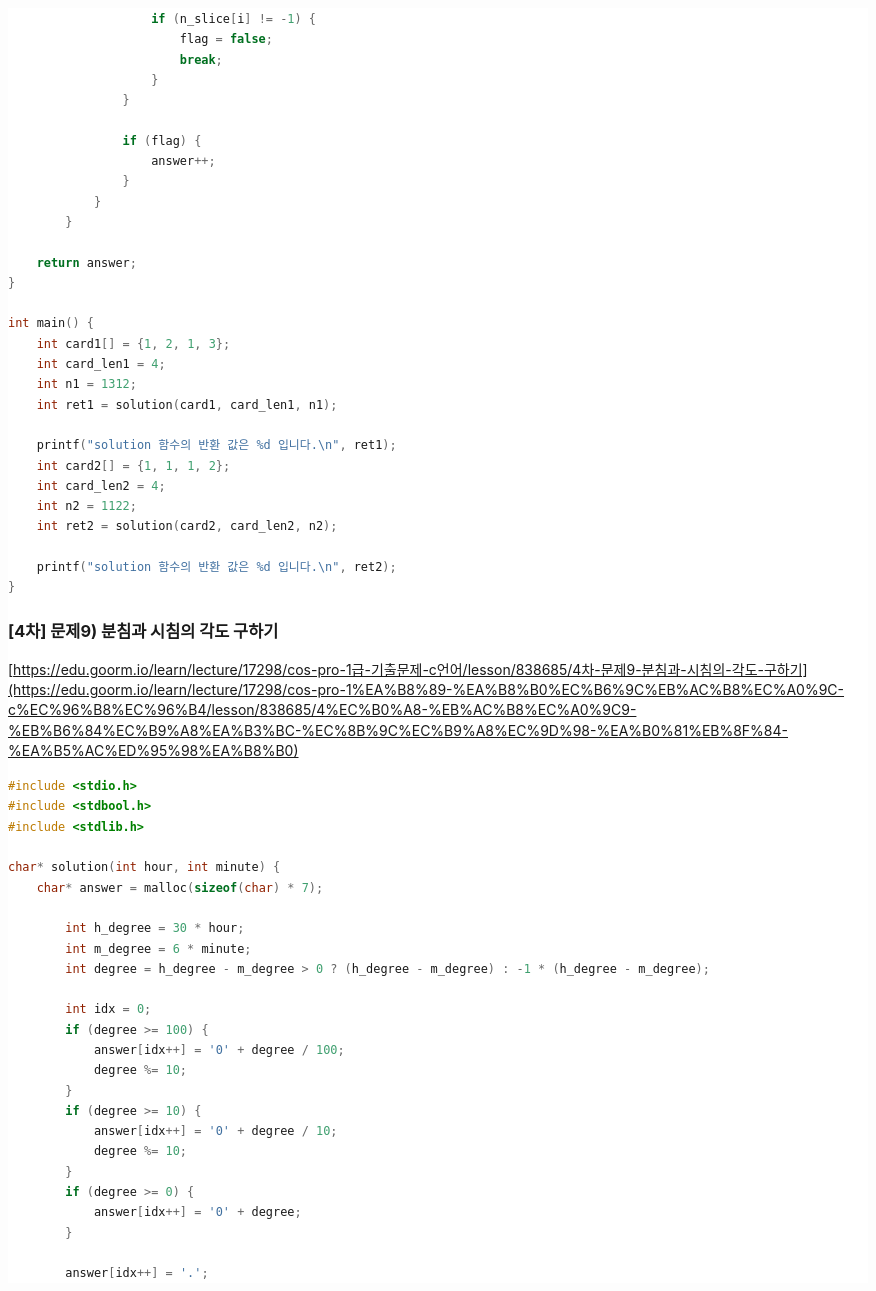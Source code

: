 ```c
					if (n_slice[i] != -1) {
						flag = false;
						break;
					}
				}

				if (flag) {
					answer++;
				}
			}
		}
		
    return answer;
}

int main() {
    int card1[] = {1, 2, 1, 3};
    int card_len1 = 4;
    int n1 = 1312;
    int ret1 = solution(card1, card_len1, n1);

    printf("solution 함수의 반환 값은 %d 입니다.\n", ret1);
    int card2[] = {1, 1, 1, 2};
    int card_len2 = 4;
    int n2 = 1122;
    int ret2 = solution(card2, card_len2, n2);

    printf("solution 함수의 반환 값은 %d 입니다.\n", ret2);
}
```

### **[4차] 문제9) 분침과 시침의 각도 구하기**

[https://edu.goorm.io/learn/lecture/17298/cos-pro-1급-기출문제-c언어/lesson/838685/4차-문제9-분침과-시침의-각도-구하기](https://edu.goorm.io/learn/lecture/17298/cos-pro-1%EA%B8%89-%EA%B8%B0%EC%B6%9C%EB%AC%B8%EC%A0%9C-c%EC%96%B8%EC%96%B4/lesson/838685/4%EC%B0%A8-%EB%AC%B8%EC%A0%9C9-%EB%B6%84%EC%B9%A8%EA%B3%BC-%EC%8B%9C%EC%B9%A8%EC%9D%98-%EA%B0%81%EB%8F%84-%EA%B5%AC%ED%95%98%EA%B8%B0)

```c
#include <stdio.h>
#include <stdbool.h>
#include <stdlib.h>

char* solution(int hour, int minute) {
    char* answer = malloc(sizeof(char) * 7);
	
		int h_degree = 30 * hour;
		int m_degree = 6 * minute;
		int degree = h_degree - m_degree > 0 ? (h_degree - m_degree) : -1 * (h_degree - m_degree);
	
		int idx = 0;
		if (degree >= 100) {
			answer[idx++] = '0' + degree / 100;
			degree %= 10;
		}
		if (degree >= 10) {
			answer[idx++] = '0' + degree / 10;
			degree %= 10;
		}
		if (degree >= 0) {
			answer[idx++] = '0' + degree;
		}
	
		answer[idx++] = '.';
```